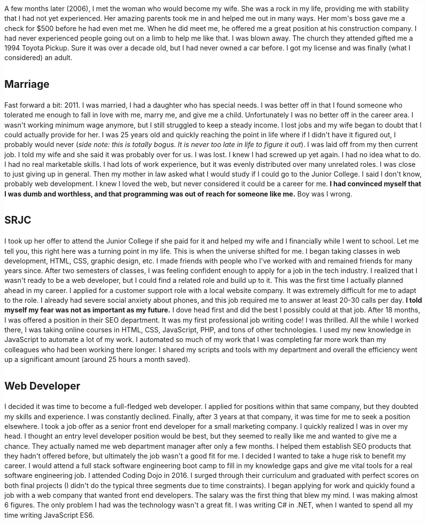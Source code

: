 A few months later (2006), I met the woman who would become my wife. She was a rock in my life, providing me with stability that I had not yet experienced. Her amazing parents took me in and helped me out in many ways. Her mom's boss gave me a check for $500 before he had even met me. When he did meet me, he offered me a great position at his construction company. I had never experienced people going out on a limb to help me like that. I was blown away. The church they attended gifted me a 1994 Toyota Pickup. Sure it was over a decade old, but I had never owned a car before. I got my license and was finally (what I considered) an adult.

## Marriage

Fast forward a bit: 2011. I was married, I had a daughter who has special needs. I was better off in that I found someone who tolerated me enough to fall in love with me, marry me, and give me a child. Unfortunately I was no better off in the career area. I wasn't working minimum wage anymore, but I still struggled to keep a steady income. I lost jobs and my wife began to doubt that I could actually provide for her. I was 25 years old and quickly reaching the point in life where if I didn't have it figured out, I probably would never (*side note: this is totally bogus. It is never too late in life to figure it out*). I was laid off from my then current job. I told my wife and she said it was probably over for us. I was lost. I knew I had screwed up yet again. I had no idea what to do. I had no real marketable skills. I had lots of work experience, but it was evenly distributed over many unrelated roles. I was close to just giving up in general. Then my mother in law asked what I would study if I could go to the Junior College. I said I don't know, probably web development. I knew I loved the web, but never considered it could be a career for me. **I had convinced myself that I was dumb and worthless, and that programming was out of reach for someone like me.** Boy was I wrong.

## SRJC

I took up her offer to attend the Junior College if she paid for it and helped my wife and I financially while I went to school. Let me tell you, this right here was a turning point in my life. This is when the universe shifted for me. I began taking classes in web development, HTML, CSS, graphic design, etc. I made friends with people who I've worked with and remained friends for many years since. After two semesters of classes, I was feeling confident enough to apply for a job in the tech industry. I realized that I wasn't ready to be a web developer, but I could find a related role and build up to it. This was the first time I actually planned ahead in my career. I applied for a customer support role with a local website company. It was extremely difficult for me to adapt to the role. I already had severe social anxiety about phones, and this job required me to answer at least 20-30 calls per day. **I told myself my fear was not as important as my future.** I dove head first and did the best I possibly could at that job. After 18 months, I was offered a position in their SEO department. It was my first professional job writing code! I was thrilled. All the while I worked there, I was taking online courses in HTML, CSS, JavaScript, PHP, and tons of other technologies. I used my new knowledge in JavaScript to automate a lot of my work. I automated so much of my work that I was completing far more work than my colleagues who had been working there longer. I shared my scripts and tools with my department and overall the efficiency went up a significant amount (around 25 hours a month saved).

## Web Developer

I decided it was time to become a full-fledged web developer. I applied for positions within that same company, but they doubted my skills and experience. I was constantly declined. Finally, after 3 years at that company, it was time for me to seek a position elsewhere. I took a job offer as a senior front end developer for a small marketing company. I quickly realized I was in over my head. I thought an entry level developer position would be best, but they seemed to really like me and wanted to give me a chance. They actually named me web department manager after only a few months. I helped them establish SEO products that they hadn't offered before, but ultimately the job wasn't a good fit for me. I decided I wanted to take a huge risk to benefit my career. I would attend a full stack software engineering boot camp to fill in my knowledge gaps and give me vital tools for a real software engineering job. I attended Coding Dojo in 2016. I surged through their curriculum and graduated with perfect scores on both final projects (I didn't do the typical three segments due to time constraints). I began applying for work and quickly found a job with a web company that wanted front end developers. The salary was the first thing that blew my mind. I was making almost 6 figures. The only problem I had was the technology wasn't a great fit. I was writing C# in .NET, when I wanted to spend all my time writing JavaScript ES6.
